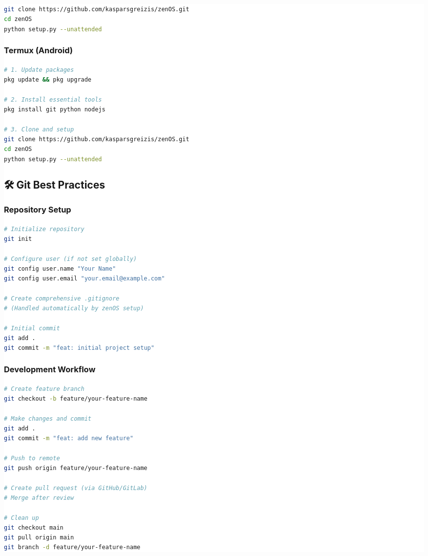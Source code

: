 ```bash
git clone https://github.com/kasparsgreizis/zenOS.git
cd zenOS
python setup.py --unattended
```

### **Termux (Android)**
```bash
# 1. Update packages
pkg update && pkg upgrade

# 2. Install essential tools
pkg install git python nodejs

# 3. Clone and setup
git clone https://github.com/kasparsgreizis/zenOS.git
cd zenOS
python setup.py --unattended
```

## 🛠️ Git Best Practices

### **Repository Setup**
```bash
# Initialize repository
git init

# Configure user (if not set globally)
git config user.name "Your Name"
git config user.email "your.email@example.com"

# Create comprehensive .gitignore
# (Handled automatically by zenOS setup)

# Initial commit
git add .
git commit -m "feat: initial project setup"
```

### **Development Workflow**
```bash
# Create feature branch
git checkout -b feature/your-feature-name

# Make changes and commit
git add .
git commit -m "feat: add new feature"

# Push to remote
git push origin feature/your-feature-name

# Create pull request (via GitHub/GitLab)
# Merge after review

# Clean up
git checkout main
git pull origin main
git branch -d feature/your-feature-name
```
